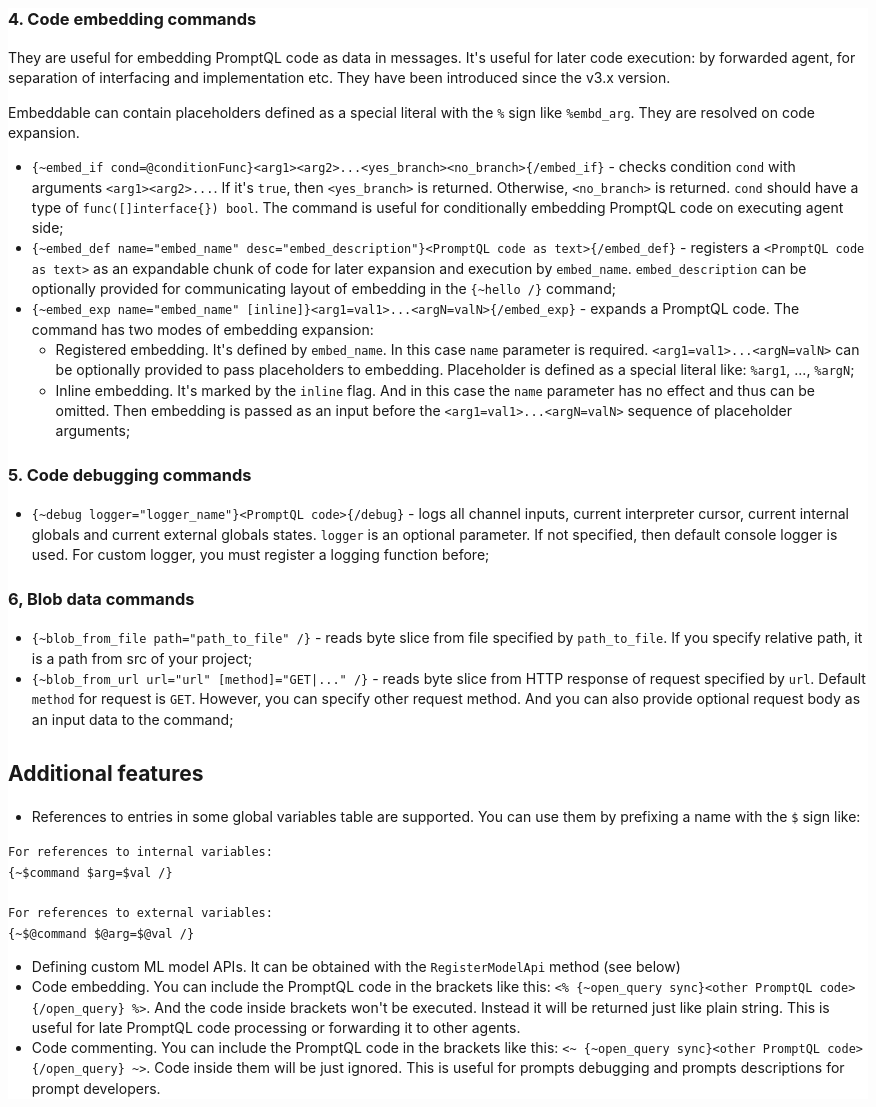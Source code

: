 ### 4. Code embedding commands
They are useful for embedding PromptQL code as data in messages. It's useful for later code execution: by forwarded agent, for separation of interfacing and implementation etc. They have been introduced since the v3.x version.

Embeddable can contain placeholders defined as a special literal with the `%` sign like `%embd_arg`. They are resolved on code expansion.

 - `{~embed_if cond=@conditionFunc}<arg1><arg2>...<yes_branch><no_branch>{/embed_if}` - checks condition `cond` with arguments `<arg1><arg2>...`. If it's `true`, then `<yes_branch>` is returned. Otherwise, `<no_branch>` is returned. `cond` should have a type of `func([]interface{}) bool`. The command is useful for conditionally embedding PromptQL code on executing agent side;
 - `{~embed_def name="embed_name" desc="embed_description"}<PromptQL code as text>{/embed_def}` - registers a `<PromptQL code as text>` as an expandable chunk of code for later expansion and execution by `embed_name`. `embed_description` can be optionally provided for communicating layout of embedding in the `{~hello /}` command;
 - `{~embed_exp name="embed_name" [inline]}<arg1=val1>...<argN=valN>{/embed_exp}` - expands a PromptQL code. The command has two modes of embedding expansion:
	- Registered embedding. It's defined by `embed_name`. In this case `name` parameter is required. `<arg1=val1>...<argN=valN>` can be optionally provided to pass placeholders to embedding. Placeholder is defined as a special literal like: `%arg1`, ..., `%argN`;
	- Inline embedding. It's marked by the `inline` flag. And in this case the `name` parameter has no effect and thus can be omitted. Then embedding is passed as an input before the `<arg1=val1>...<argN=valN>` sequence of placeholder arguments;

### 5. Code debugging commands
 - `{~debug logger="logger_name"}<PromptQL code>{/debug}` - logs all channel inputs, current interpreter cursor, current internal globals and current external globals states. `logger` is an optional parameter. If not specified, then default console logger is used. For custom logger, you must register a logging function before;

### 6, Blob data commands
 - `{~blob_from_file path="path_to_file" /}` - reads byte slice from file specified by `path_to_file`. If you specify relative path, it is a path from src of your project;
 - `{~blob_from_url url="url" [method]="GET|..." /}` - reads byte slice from HTTP response of request specified by `url`. Default `method` for request is `GET`. However, you can specify other request method. And you can also provide optional request body as an input data to the command;

## Additional features
 - References to entries in some global variables table are supported. You can use them by prefixing a name with the `$` sign like:
```
For references to internal variables:
{~$command $arg=$val /}

For references to external variables:
{~$@command $@arg=$@val /}
```
 - Defining custom ML model APIs. It can be obtained with the `RegisterModelApi` method (see below)
 - Code embedding. You can include the PromptQL code in the brackets like this: `<% {~open_query sync}<other PromptQL code>{/open_query} %>`. And the code inside brackets won't be executed. Instead it will be returned just like plain string. This is useful for late PromptQL code processing or forwarding it to other agents.
 - Code commenting. You can include the PromptQL code in the brackets like this: `<~ {~open_query sync}<other PromptQL code>{/open_query} ~>`. Code inside them will be just ignored. This is useful for prompts debugging and prompts descriptions for prompt developers.
